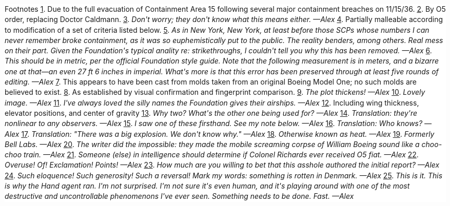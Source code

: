 Footnotes
[1](javascript:;). Due to the full evacuation of Containment Area 15 following several major containment breaches on 11/15/36.
[2](javascript:;). By O5 order, replacing Doctor Caldmann.
[3](javascript:;). _Don't worry; they don't know what this means either. —Alex_
[4](javascript:;). Partially malleable according to modification of a set of criteria listed below.
[5](javascript:;). _As in New York, New York, at least before those SCPs whose numbers I can never remember broke containment, as it was so euphemistically put to the public. The reality benders, among others. Real mess on their part. Given the Foundation's typical anality re: strikethroughs, I couldn't tell you why this has been removed. —Alex_
[6](javascript:;). _This should be in metric, per the official Foundation style guide. Note that the following measurement is in meters, and a bizarre one at that—an even 27 ft 6 inches in imperial. What's more is that this error has been preserved through at least five rounds of editing. —Alex_
[7](javascript:;). This appears to have been cast from molds taken from an original Boeing Model One; no such molds are believed to exist.
[8](javascript:;). As established by visual confirmation and fingerprint comparison.
[9](javascript:;). _The plot thickens! —Alex_
[10](javascript:;). _Lovely image. —Alex_
[11](javascript:;). _I've always loved the silly names the Foundation gives their airships. —Alex_
[12](javascript:;). Including wing thickness, elevator positions, and center of gravity
[13](javascript:;). _Why two? What's the other one being used for? —Alex_
[14](javascript:;). _Translation: they're nonlinear to any observers. —Alex_
[15](javascript:;). _I saw one of these firsthand. See my note below. —Alex_
[16](javascript:;). _Translation: Who knows? —Alex_
[17](javascript:;). _Translation: "There was a big explosion. We don't know why." —Alex_
[18](javascript:;). _Otherwise known as heat. —Alex_
[19](javascript:;). _Formerly Bell Labs. —Alex_
[20](javascript:;). _The writer did the impossible: they made the mobile screaming corpse of William Boeing sound like a choo-choo train. —Alex_
[21](javascript:;). _Someone (else) in intelligence should determine if Colonel Richards ever received O5 fiat. —Alex_
[22](javascript:;). _Overuse! Of! Exclamation! Points! —Alex_
[23](javascript:;). _How much are you willing to bet that this asshole authored the initial report? —Alex_
[24](javascript:;). _Such eloquence! Such generosity! Such a reversal! Mark my words: something is rotten in Denmark. —Alex_
[25](javascript:;). _This is it. This is why the Hand agent ran. I'm not surprised. I'm not sure it's even human, and it's playing around with one of the most destructive and uncontrollable phenomenons I've ever seen. Something needs to be done. Fast. —Alex_